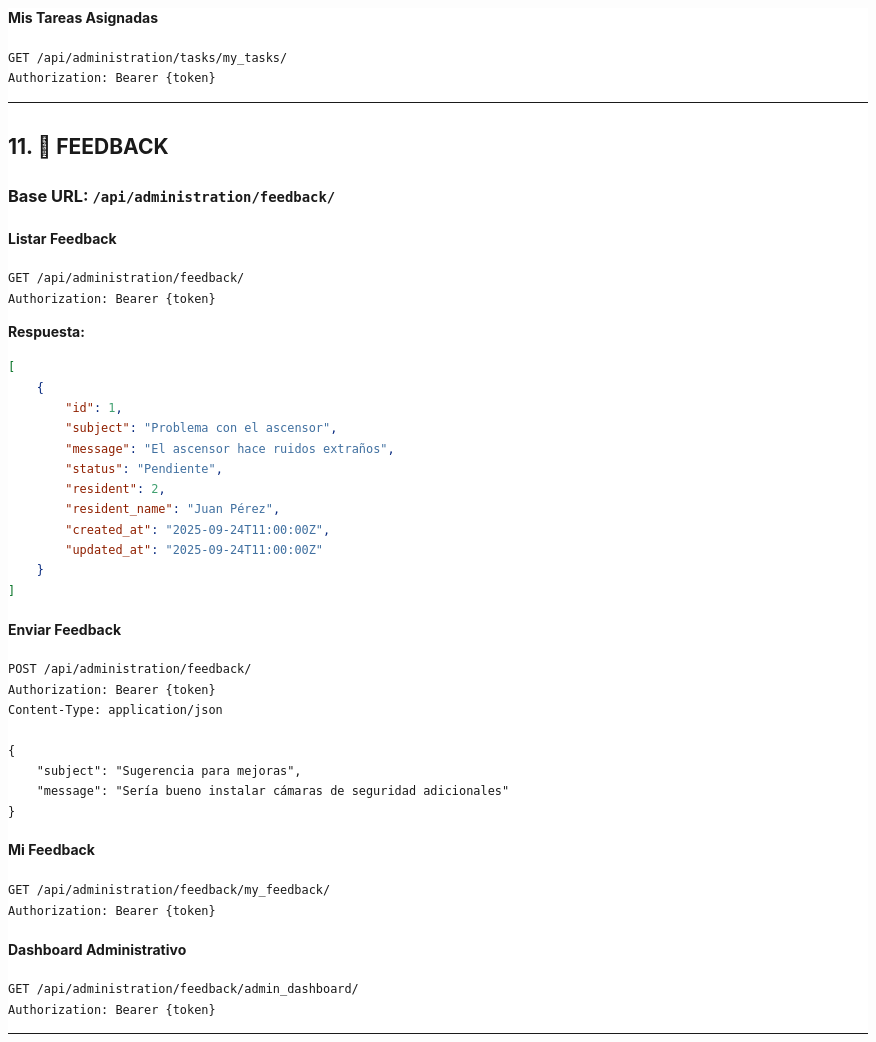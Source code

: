 #### Mis Tareas Asignadas
```http
GET /api/administration/tasks/my_tasks/
Authorization: Bearer {token}
```

---

## 11. 💬 FEEDBACK

### Base URL: `/api/administration/feedback/`

#### Listar Feedback
```http
GET /api/administration/feedback/
Authorization: Bearer {token}
```

**Respuesta:**
```json
[
    {
        "id": 1,
        "subject": "Problema con el ascensor",
        "message": "El ascensor hace ruidos extraños",
        "status": "Pendiente",
        "resident": 2,
        "resident_name": "Juan Pérez",
        "created_at": "2025-09-24T11:00:00Z",
        "updated_at": "2025-09-24T11:00:00Z"
    }
]
```

#### Enviar Feedback
```http
POST /api/administration/feedback/
Authorization: Bearer {token}
Content-Type: application/json

{
    "subject": "Sugerencia para mejoras",
    "message": "Sería bueno instalar cámaras de seguridad adicionales"
}
```

#### Mi Feedback
```http
GET /api/administration/feedback/my_feedback/
Authorization: Bearer {token}
```

#### Dashboard Administrativo
```http
GET /api/administration/feedback/admin_dashboard/
Authorization: Bearer {token}
```

---